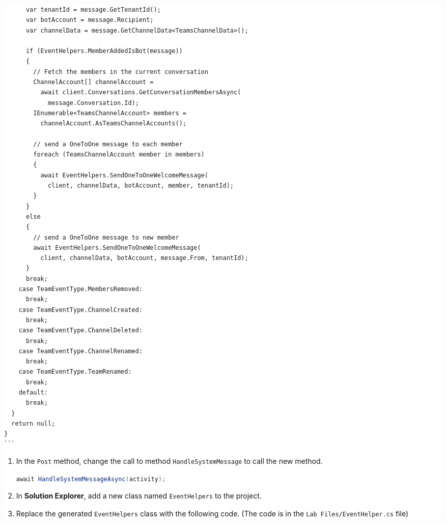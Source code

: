           var tenantId = message.GetTenantId();
          var botAccount = message.Recipient;
          var channelData = message.GetChannelData<TeamsChannelData>();

          if (EventHelpers.MemberAddedIsBot(message))
          {
            // Fetch the members in the current conversation
            ChannelAccount[] channelAccount =
              await client.Conversations.GetConversationMembersAsync(
                message.Conversation.Id);
            IEnumerable<TeamsChannelAccount> members =
              channelAccount.AsTeamsChannelAccounts();

            // send a OneToOne message to each member
            foreach (TeamsChannelAccount member in members)
            {
              await EventHelpers.SendOneToOneWelcomeMessage(
                client, channelData, botAccount, member, tenantId);
            }
          }
          else
          {
            // send a OneToOne message to new member
            await EventHelpers.SendOneToOneWelcomeMessage(
              client, channelData, botAccount, message.From, tenantId);
          }
          break;
        case TeamEventType.MembersRemoved:
          break;
        case TeamEventType.ChannelCreated:
          break;
        case TeamEventType.ChannelDeleted:
          break;
        case TeamEventType.ChannelRenamed:
          break;
        case TeamEventType.TeamRenamed:
          break;
        default:
          break;
      }
      return null;
    }
    ```

1. In the `Post` method, change the call to method `HandleSystemMessage` to call the new method.

    ```cs
    await HandleSystemMessageAsync(activity);
    ```

1. In **Solution Explorer**, add a new class named `EventHelpers` to the project.
1. Replace the generated `EventHelpers` class with the following code. (The code is in the `Lab Files/EventHelper.cs` file)
